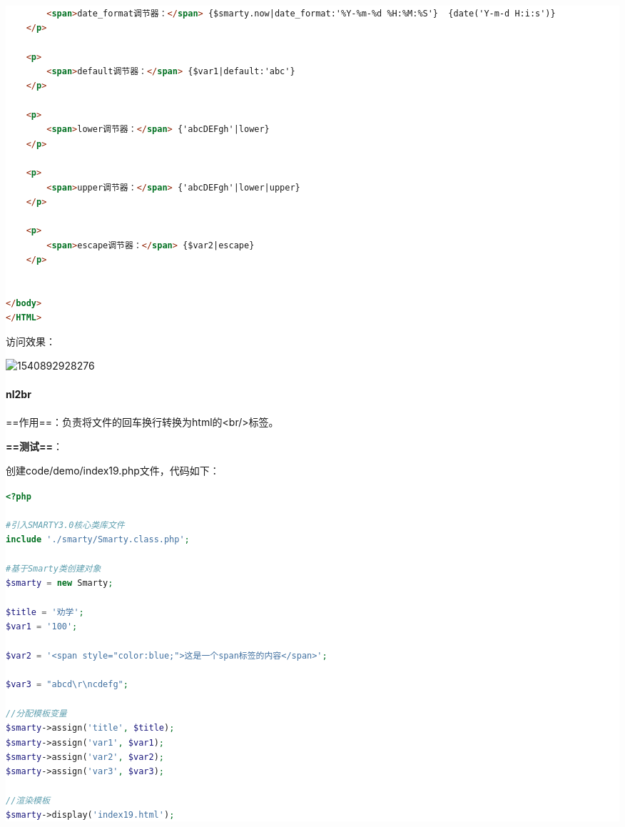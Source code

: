 ```html
		<span>date_format调节器：</span> {$smarty.now|date_format:'%Y-%m-%d %H:%M:%S'}  {date('Y-m-d H:i:s')}
	</p>

	<p>
		<span>default调节器：</span> {$var1|default:'abc'}
	</p>

	<p>
		<span>lower调节器：</span> {'abcDEFgh'|lower}
	</p>

	<p>
		<span>upper调节器：</span> {'abcDEFgh'|lower|upper}
	</p>

	<p>
		<span>escape调节器：</span> {$var2|escape}
	</p>


</body>
</HTML>
```

访问效果：

![1540892928276](img/32)



#### nl2br

==作用==：负责将文件的回车换行转换为html的\<br/>标签。



**==测试==**：

创建code/demo/index19.php文件，代码如下：

```php
<?php

#引入SMARTY3.0核心类库文件
include './smarty/Smarty.class.php';

#基于Smarty类创建对象
$smarty = new Smarty;

$title = '劝学';
$var1 = '100';

$var2 = '<span style="color:blue;">这是一个span标签的内容</span>';

$var3 = "abcd\r\ncdefg";

//分配模板变量
$smarty->assign('title', $title);
$smarty->assign('var1', $var1);
$smarty->assign('var2', $var2);
$smarty->assign('var3', $var3);

//渲染模板
$smarty->display('index19.html');

```

